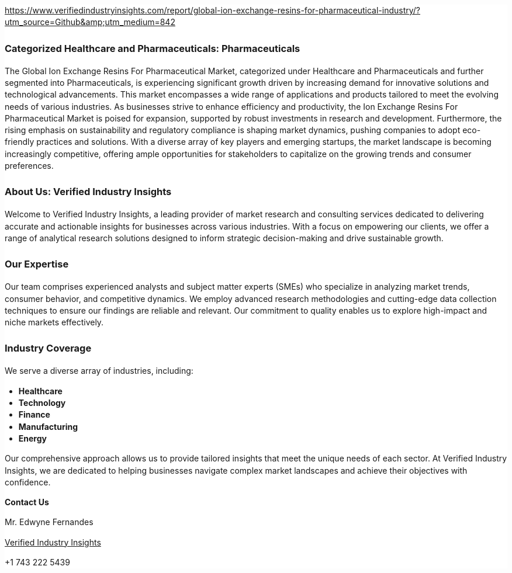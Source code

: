 </strong><a href="https://www.verifiedindustryinsights.com/report/global-ion-exchange-resins-for-pharmaceutical-industry/?utm_source=Github&amp;utm_medium=842">https://www.verifiedindustryinsights.com/report/global-ion-exchange-resins-for-pharmaceutical-industry/?utm_source=Github&amp;utm_medium=842</a>&nbsp;</p><h3>Categorized Healthcare and Pharmaceuticals: Pharmaceuticals </h3><p>The Global Ion Exchange Resins For Pharmaceutical Market, categorized under Healthcare and Pharmaceuticals and further segmented into Pharmaceuticals, is experiencing significant growth driven by increasing demand for innovative solutions and technological advancements. This market encompasses a wide range of applications and products tailored to meet the evolving needs of various industries. As businesses strive to enhance efficiency and productivity, the Ion Exchange Resins For Pharmaceutical Market is poised for expansion, supported by robust investments in research and development. Furthermore, the rising emphasis on sustainability and regulatory compliance is shaping market dynamics, pushing companies to adopt eco-friendly practices and solutions. With a diverse array of key players and emerging startups, the market landscape is becoming increasingly competitive, offering ample opportunities for stakeholders to capitalize on the growing trends and consumer preferences.</p><h3>About Us: Verified Industry Insights</h3><p>Welcome to Verified Industry Insights, a leading provider of market research and consulting services dedicated to delivering accurate and actionable insights for businesses across various industries. With a focus on empowering our clients, we offer a range of analytical research solutions designed to inform strategic decision-making and drive sustainable growth.</p><h3>Our Expertise</h3><p>Our team comprises experienced analysts and subject matter experts (SMEs) who specialize in analyzing market trends, consumer behavior, and competitive dynamics. We employ advanced research methodologies and cutting-edge data collection techniques to ensure our findings are reliable and relevant. Our commitment to quality enables us to explore high-impact and niche markets effectively.</p><h3>Industry Coverage</h3><p>We serve a diverse array of industries, including:</p><ul><li><strong>Healthcare</strong></li><li><strong>Technology</strong></li><li><strong>Finance</strong></li><li><strong>Manufacturing</strong></li><li><strong>Energy</strong></li></ul><p>Our comprehensive approach allows us to provide tailored insights that meet the unique needs of each sector. At Verified Industry Insights, we are dedicated to helping businesses navigate complex market landscapes and achieve their objectives with confidence.</p><p><strong>Contact Us</strong></p><p>Mr. Edwyne Fernandes</p><p><a href="https://www.verifiedindustryinsights.com/">Verified Industry Insights</a></p><p>+1 743 222 5439</p>
